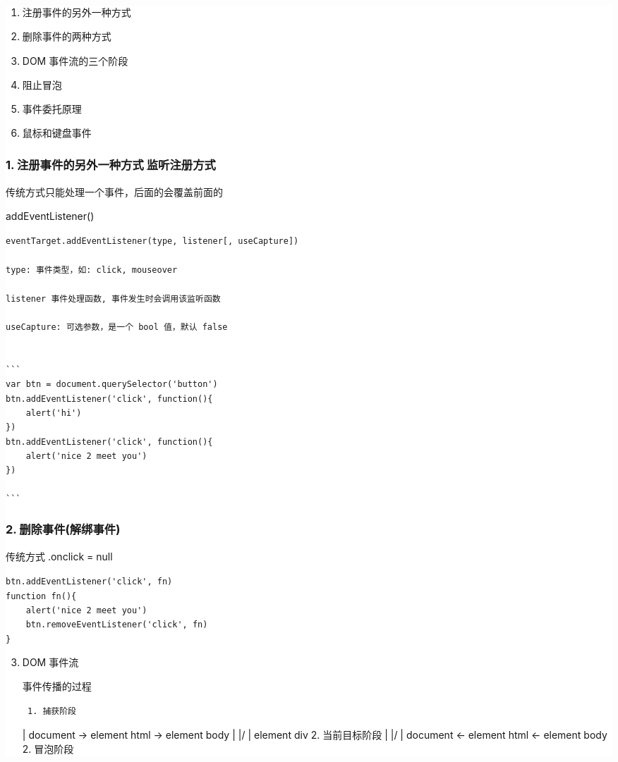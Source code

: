 1. 注册事件的另外一种方式

2. 删除事件的两种方式

3. DOM 事件流的三个阶段

4. 阻止冒泡

5. 事件委托原理

6. 鼠标和键盘事件


### 1. 注册事件的另外一种方式 监听注册方式

传统方式只能处理一个事件，后面的会覆盖前面的

addEventListener()


    eventTarget.addEventListener(type, listener[, useCapture])

    type: 事件类型，如: click, mouseover
    
    listener 事件处理函数, 事件发生时会调用该监听函数

    useCapture: 可选参数，是一个 bool 值，默认 false


    ```
    var btn = document.querySelector('button')
    btn.addEventListener('click', function(){
        alert('hi')
    })
    btn.addEventListener('click', function(){
        alert('nice 2 meet you')
    })

    ```


### 2. 删除事件(解绑事件)

传统方式  .onclick = null

```
btn.addEventListener('click', fn)
function fn(){
    alert('nice 2 meet you')
    btn.removeEventListener('click', fn)
}

```



3. DOM 事件流

    事件传播的过程


        1. 捕获阶段
    |   document -> element html -> element body
    |                                   \|/
    |                                element div    2. 当前目标阶段
    |                                   \|/
    |   document <- element html <- element body
        2. 冒泡阶段
